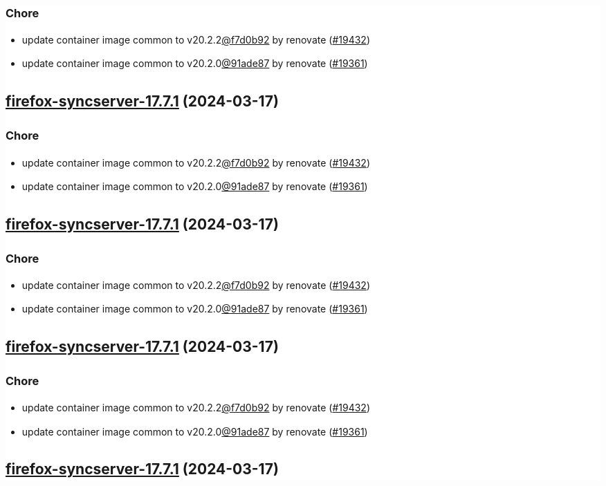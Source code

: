 ### Chore



- update container image common to v20.2.2[@f7d0b92](https://github.com/f7d0b92) by renovate ([#19432](https://github.com/truecharts/charts/issues/19432))

- update container image common to v20.2.0[@91ade87](https://github.com/91ade87) by renovate ([#19361](https://github.com/truecharts/charts/issues/19361))


## [firefox-syncserver-17.7.1](https://github.com/truecharts/charts/compare/firefox-syncserver-17.6.0...firefox-syncserver-17.7.1) (2024-03-17)

### Chore



- update container image common to v20.2.2[@f7d0b92](https://github.com/f7d0b92) by renovate ([#19432](https://github.com/truecharts/charts/issues/19432))

- update container image common to v20.2.0[@91ade87](https://github.com/91ade87) by renovate ([#19361](https://github.com/truecharts/charts/issues/19361))


## [firefox-syncserver-17.7.1](https://github.com/truecharts/charts/compare/firefox-syncserver-17.6.0...firefox-syncserver-17.7.1) (2024-03-17)

### Chore



- update container image common to v20.2.2[@f7d0b92](https://github.com/f7d0b92) by renovate ([#19432](https://github.com/truecharts/charts/issues/19432))

- update container image common to v20.2.0[@91ade87](https://github.com/91ade87) by renovate ([#19361](https://github.com/truecharts/charts/issues/19361))


## [firefox-syncserver-17.7.1](https://github.com/truecharts/charts/compare/firefox-syncserver-17.6.0...firefox-syncserver-17.7.1) (2024-03-17)

### Chore



- update container image common to v20.2.2[@f7d0b92](https://github.com/f7d0b92) by renovate ([#19432](https://github.com/truecharts/charts/issues/19432))

- update container image common to v20.2.0[@91ade87](https://github.com/91ade87) by renovate ([#19361](https://github.com/truecharts/charts/issues/19361))


## [firefox-syncserver-17.7.1](https://github.com/truecharts/charts/compare/firefox-syncserver-17.6.0...firefox-syncserver-17.7.1) (2024-03-17)
